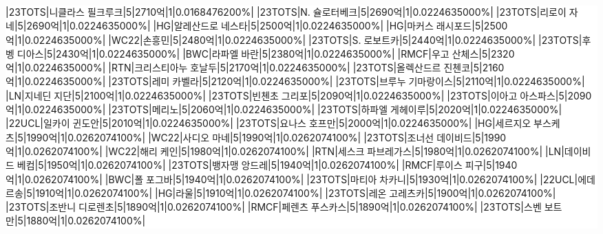|23TOTS|니클라스 필크루크|5|2710억|1|0.0168476200%|
|23TOTS|N. 슐로터베크|5|2690억|1|0.0224635000%|
|23TOTS|리로이 자네|5|2690억|1|0.0224635000%|
|HG|알레산드로 네스타|5|2500억|1|0.0224635000%|
|HG|마커스 래시포드|5|2500억|1|0.0224635000%|
|WC22|손흥민|5|2480억|1|0.0224635000%|
|23TOTS|S. 로보트카|5|2440억|1|0.0224635000%|
|23TOTS|후벵 디아스|5|2430억|1|0.0224635000%|
|BWC|라파엘 바란|5|2380억|1|0.0224635000%|
|RMCF|우고 산체스|5|2320억|1|0.0224635000%|
|RTN|크리스티아누 호날두|5|2170억|1|0.0224635000%|
|23TOTS|올렉산드르 진첸코|5|2160억|1|0.0224635000%|
|23TOTS|레미 카벨라|5|2120억|1|0.0224635000%|
|23TOTS|브루누 기마랑이스|5|2110억|1|0.0224635000%|
|LN|지네딘 지단|5|2100억|1|0.0224635000%|
|23TOTS|빈첸초 그리포|5|2090억|1|0.0224635000%|
|23TOTS|이아고 아스파스|5|2090억|1|0.0224635000%|
|23TOTS|메리노|5|2060억|1|0.0224635000%|
|23TOTS|하파엘 게헤이루|5|2020억|1|0.0224635000%|
|22UCL|일카이 귄도안|5|2010억|1|0.0224635000%|
|23TOTS|요나스 호프만|5|2000억|1|0.0224635000%|
|HG|세르지오 부스케츠|5|1990억|1|0.0262074100%|
|WC22|사디오 마네|5|1990억|1|0.0262074100%|
|23TOTS|조너선 데이비드|5|1990억|1|0.0262074100%|
|WC22|해리 케인|5|1980억|1|0.0262074100%|
|RTN|세스크 파브레가스|5|1980억|1|0.0262074100%|
|LN|데이비드 베컴|5|1950억|1|0.0262074100%|
|23TOTS|뱅자맹 앙드레|5|1940억|1|0.0262074100%|
|RMCF|루이스 피구|5|1940억|1|0.0262074100%|
|BWC|폴 포그바|5|1940억|1|0.0262074100%|
|23TOTS|마티아 차카니|5|1930억|1|0.0262074100%|
|22UCL|에데르송|5|1910억|1|0.0262074100%|
|HG|라울|5|1910억|1|0.0262074100%|
|23TOTS|레온 고레츠카|5|1900억|1|0.0262074100%|
|23TOTS|조반니 디로렌초|5|1890억|1|0.0262074100%|
|RMCF|페렌츠 푸스카스|5|1890억|1|0.0262074100%|
|23TOTS|스벤 보트만|5|1880억|1|0.0262074100%|